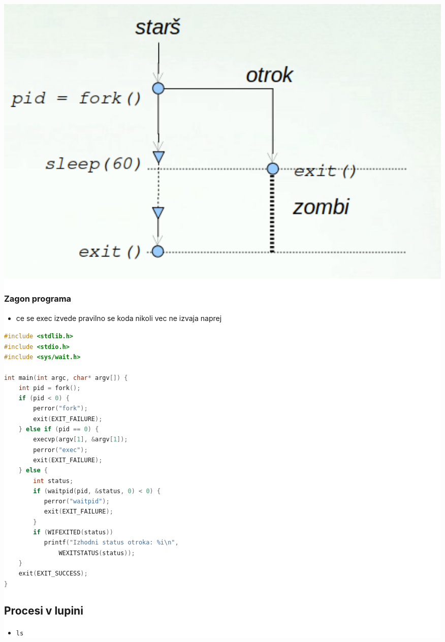 <p align="center"><img src="./images/zombi.png" width="100%"></p>

### Zagon programa
- ce se exec izvede pravilno se koda nikoli vec ne izvaja naprej
```c
#include <stdlib.h>
#include <stdio.h>
#include <sys/wait.h>

int main(int argc, char* argv[]) {
    int pid = fork();
    if (pid < 0) {
        perror("fork");
        exit(EXIT_FAILURE);
    } else if (pid == 0) {
        execvp(argv[1], &argv[1]);
        perror("exec");
        exit(EXIT_FAILURE);
    } else {
        int status;
        if (waitpid(pid, &status, 0) < 0) {
           perror("waitpid");
           exit(EXIT_FAILURE);
        }
        if (WIFEXITED(status))
           printf("Izhodni status otroka: %i\n",
               WEXITSTATUS(status));
    }
    exit(EXIT_SUCCESS);
}
```

## Procesi v lupini
- `ls`